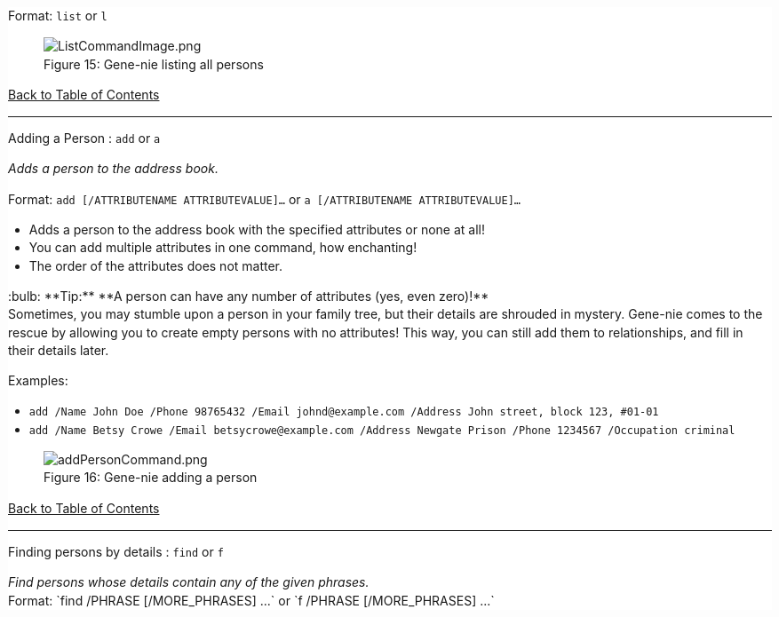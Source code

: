 <span class="hello_span">Format:</span> `list` or `l`

<div class="img_container">
    <figure>
        <img src="{{site.baseurl}}/images/ListCommandImage.png" alt="ListCommandImage.png">
        <figcaption class="img_container_figCaption">Figure 15: Gene-nie listing all persons</figcaption>
    </figure>
</div>

[Back to Table of Contents](#table-of-contents)

--------------------------------------------------------------------------------------------------------------------

<span class="h3_span" id="adding-a-person--add-or-a">Adding a Person : `add` or `a`</span>

<div style="font-style: italic;">Adds a person to the address book.</div>

<span class="hello_span">Format:</span> `add [/ATTRIBUTENAME ATTRIBUTEVALUE]…​` or `a [/ATTRIBUTENAME ATTRIBUTEVALUE]…​`

* Adds a person to the address book with the specified attributes or none at all!
* You can add multiple attributes in one command, how enchanting!
* The order of the attributes does not matter.

<div markdown="block" class="alert alert-info">:bulb: **Tip:**
**A person can have any number of attributes (yes, even zero)!**<br>
Sometimes, you may stumble upon a person in your family tree, but their details are shrouded in mystery.
Gene-nie comes to the rescue by allowing you to create empty persons with no attributes!
This way, you can still add them to relationships, and fill in their details later.
</div>

<span class="hello_span">Examples:</span>
* `add /Name John Doe /Phone 98765432 /Email johnd@example.com /Address John street, block 123, #01-01`
* `add /Name Betsy Crowe /Email betsycrowe@example.com /Address Newgate Prison /Phone 1234567 /Occupation criminal`

<div class="img_container">
    <figure>
        <img src="{{site.baseurl}}/images/addPersonCommand.png" alt="addPersonCommand.png">
        <figcaption class="img_container_figCaption">Figure 16: Gene-nie adding a person</figcaption>
    </figure>
</div>

[Back to Table of Contents](#table-of-contents)

--------------------------------------------------------------------------------------------------------------------

<span class="h3_span" id="locating-persons-by-details--find-or-f">Finding persons by details : `find` or `f`</span>
<div style="font-style: italic;">
    Find persons whose details contain any of the given phrases.
</div>
<span class="hello_span">Format:</span> `find /PHRASE [/MORE_PHRASES] ...` or `f /PHRASE [/MORE_PHRASES] ...`
